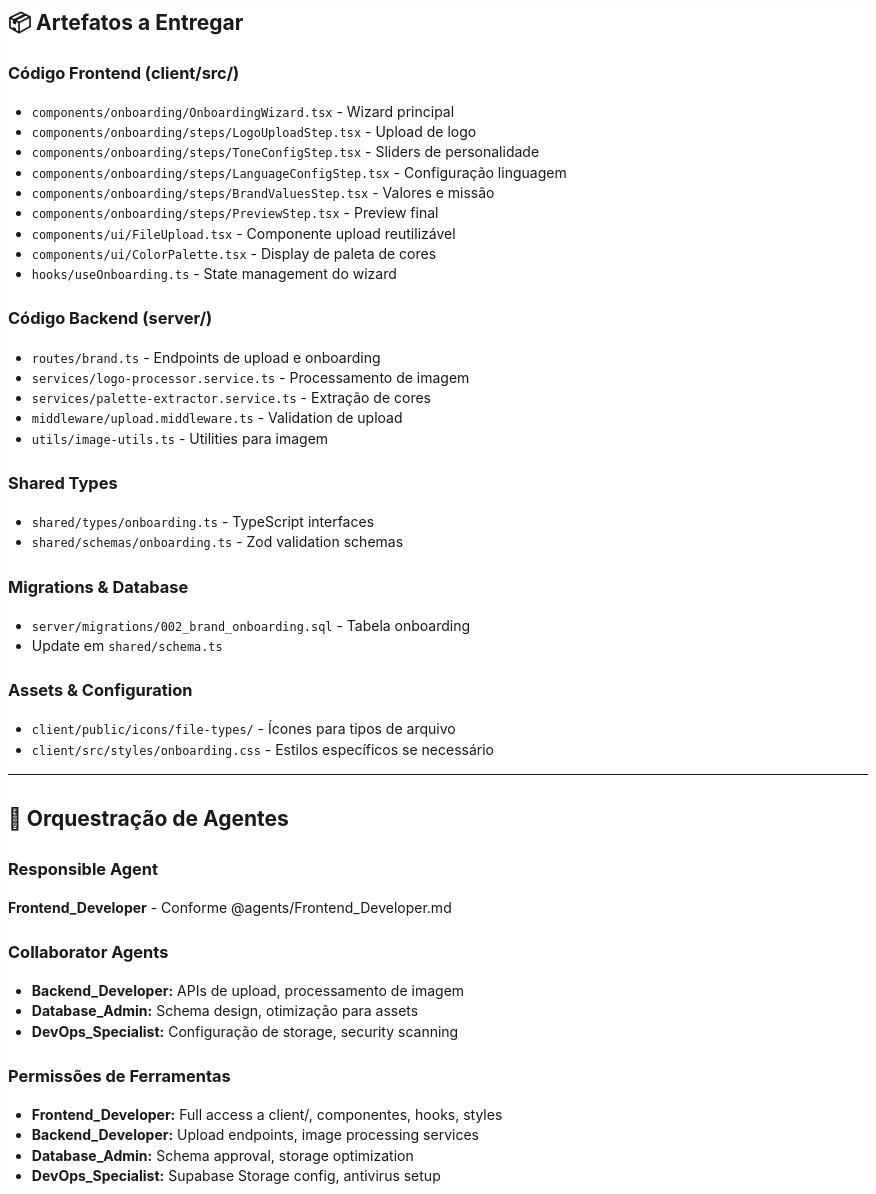 
## 📦 Artefatos a Entregar

### Código Frontend (client/src/)
- `components/onboarding/OnboardingWizard.tsx` - Wizard principal
- `components/onboarding/steps/LogoUploadStep.tsx` - Upload de logo
- `components/onboarding/steps/ToneConfigStep.tsx` - Sliders de personalidade
- `components/onboarding/steps/LanguageConfigStep.tsx` - Configuração linguagem
- `components/onboarding/steps/BrandValuesStep.tsx` - Valores e missão
- `components/onboarding/steps/PreviewStep.tsx` - Preview final
- `components/ui/FileUpload.tsx` - Componente upload reutilizável
- `components/ui/ColorPalette.tsx` - Display de paleta de cores
- `hooks/useOnboarding.ts` - State management do wizard

### Código Backend (server/)
- `routes/brand.ts` - Endpoints de upload e onboarding
- `services/logo-processor.service.ts` - Processamento de imagem
- `services/palette-extractor.service.ts` - Extração de cores
- `middleware/upload.middleware.ts` - Validation de upload
- `utils/image-utils.ts` - Utilities para imagem

### Shared Types
- `shared/types/onboarding.ts` - TypeScript interfaces
- `shared/schemas/onboarding.ts` - Zod validation schemas

### Migrations & Database
- `server/migrations/002_brand_onboarding.sql` - Tabela onboarding
- Update em `shared/schema.ts`

### Assets & Configuration
- `client/public/icons/file-types/` - Ícones para tipos de arquivo
- `client/src/styles/onboarding.css` - Estilos específicos se necessário

---

## 🤖 Orquestração de Agentes

### Responsible Agent
**Frontend_Developer** - Conforme @agents/Frontend_Developer.md

### Collaborator Agents
- **Backend_Developer:** APIs de upload, processamento de imagem
- **Database_Admin:** Schema design, otimização para assets
- **DevOps_Specialist:** Configuração de storage, security scanning

### Permissões de Ferramentas
- **Frontend_Developer:** Full access a client/, componentes, hooks, styles
- **Backend_Developer:** Upload endpoints, image processing services
- **Database_Admin:** Schema approval, storage optimization
- **DevOps_Specialist:** Supabase Storage config, antivirus setup

